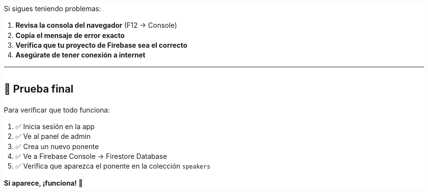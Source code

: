 Si sigues teniendo problemas:

1. **Revisa la consola del navegador** (F12 → Console)
2. **Copia el mensaje de error exacto**
3. **Verifica que tu proyecto de Firebase sea el correcto**
4. **Asegúrate de tener conexión a internet**

---

## 🎯 **Prueba final**

Para verificar que todo funciona:

1. ✅ Inicia sesión en la app
2. ✅ Ve al panel de admin
3. ✅ Crea un nuevo ponente
4. ✅ Ve a Firebase Console → Firestore Database
5. ✅ Verifica que aparezca el ponente en la colección `speakers`

**Si aparece, ¡funciona! 🎉**

